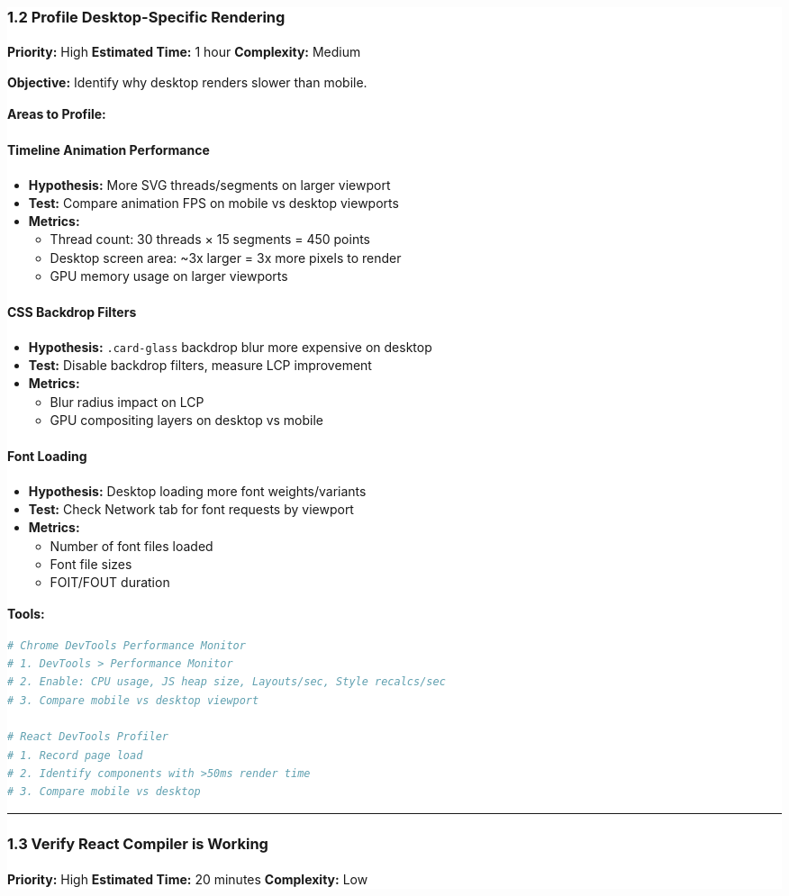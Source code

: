 
### 1.2 Profile Desktop-Specific Rendering

**Priority:** High
**Estimated Time:** 1 hour
**Complexity:** Medium

**Objective:** Identify why desktop renders slower than mobile.

**Areas to Profile:**

#### Timeline Animation Performance
- **Hypothesis:** More SVG threads/segments on larger viewport
- **Test:** Compare animation FPS on mobile vs desktop viewports
- **Metrics:**
  - Thread count: 30 threads × 15 segments = 450 points
  - Desktop screen area: ~3x larger = 3x more pixels to render
  - GPU memory usage on larger viewports

#### CSS Backdrop Filters
- **Hypothesis:** `.card-glass` backdrop blur more expensive on desktop
- **Test:** Disable backdrop filters, measure LCP improvement
- **Metrics:**
  - Blur radius impact on LCP
  - GPU compositing layers on desktop vs mobile

#### Font Loading
- **Hypothesis:** Desktop loading more font weights/variants
- **Test:** Check Network tab for font requests by viewport
- **Metrics:**
  - Number of font files loaded
  - Font file sizes
  - FOIT/FOUT duration

**Tools:**
```bash
# Chrome DevTools Performance Monitor
# 1. DevTools > Performance Monitor
# 2. Enable: CPU usage, JS heap size, Layouts/sec, Style recalcs/sec
# 3. Compare mobile vs desktop viewport

# React DevTools Profiler
# 1. Record page load
# 2. Identify components with >50ms render time
# 3. Compare mobile vs desktop
```

---

### 1.3 Verify React Compiler is Working

**Priority:** High
**Estimated Time:** 20 minutes
**Complexity:** Low
